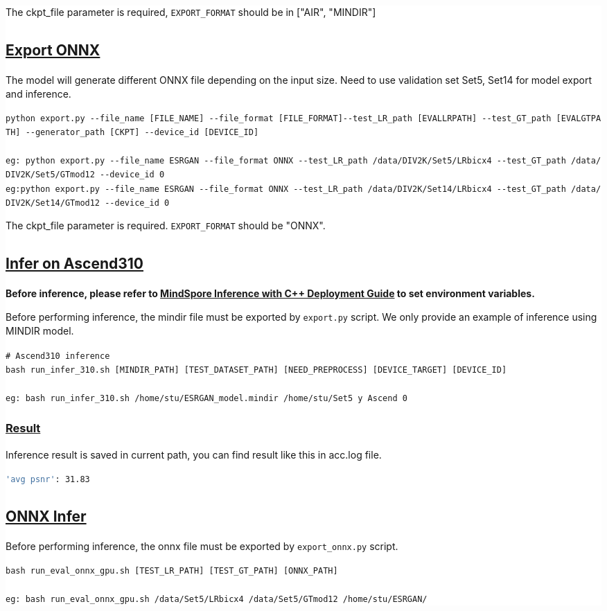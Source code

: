 The ckpt_file parameter is required,
`EXPORT_FORMAT` should be in ["AIR", "MINDIR"]

## [Export ONNX](#contents)

The model will generate different ONNX file depending on the input size.
Need to use validation set Set5, Set14 for model export and inference.

```shell
python export.py --file_name [FILE_NAME] --file_format [FILE_FORMAT]--test_LR_path [EVALLRPATH] --test_GT_path [EVALGTPATH] --generator_path [CKPT] --device_id [DEVICE_ID]

eg: python export.py --file_name ESRGAN --file_format ONNX --test_LR_path /data/DIV2K/Set5/LRbicx4 --test_GT_path /data/DIV2K/Set5/GTmod12 --device_id 0
eg:python export.py --file_name ESRGAN --file_format ONNX --test_LR_path /data/DIV2K/Set14/LRbicx4 --test_GT_path /data/DIV2K/Set14/GTmod12 --device_id 0
```

The ckpt_file parameter is required.
`EXPORT_FORMAT` should be "ONNX".

## [Infer on Ascend310](#contents)

**Before inference, please refer to [MindSpore Inference with C++ Deployment Guide](https://gitee.com/mindspore/models/blob/master/utils/cpp_infer/README.md) to set environment variables.**

Before performing inference, the mindir file must be exported by `export.py` script. We only provide an example of inference using MINDIR model.

```shell
# Ascend310 inference
bash run_infer_310.sh [MINDIR_PATH] [TEST_DATASET_PATH] [NEED_PREPROCESS] [DEVICE_TARGET] [DEVICE_ID]

eg: bash run_infer_310.sh /home/stu/ESRGAN_model.mindir /home/stu/Set5 y Ascend 0  
```

### [Result](#contents)

Inference result is saved in current path, you can find result like this in acc.log file.

```bash
'avg psnr': 31.83
```

## [ONNX Infer](#contents)

Before performing inference, the onnx file must be exported by `export_onnx.py` script.

```shell
bash run_eval_onnx_gpu.sh [TEST_LR_PATH] [TEST_GT_PATH] [ONNX_PATH]

eg: bash run_eval_onnx_gpu.sh /data/Set5/LRbicx4 /data/Set5/GTmod12 /home/stu/ESRGAN/
```
